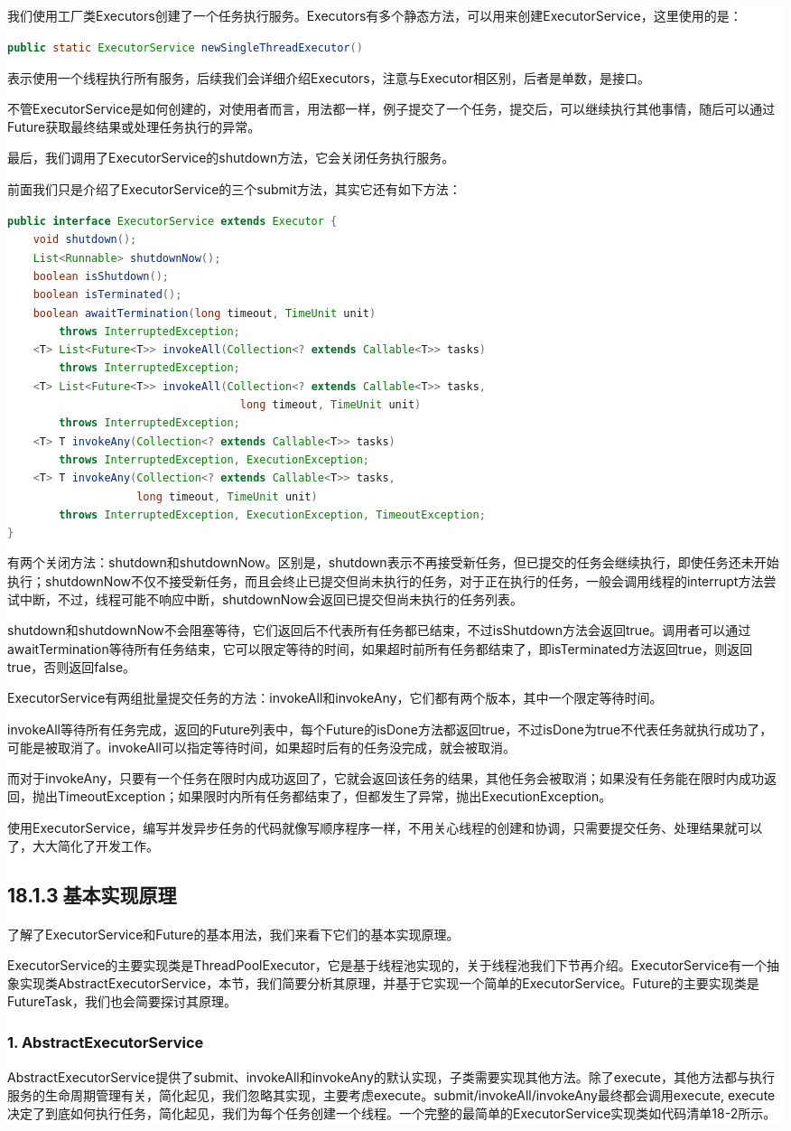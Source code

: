 我们使用工厂类Executors创建了一个任务执行服务。Executors有多个静态方法，可以用来创建ExecutorService，这里使用的是：

```java
public static ExecutorService newSingleThreadExecutor()
```

表示使用一个线程执行所有服务，后续我们会详细介绍Executors，注意与Executor相区别，后者是单数，是接口。

不管ExecutorService是如何创建的，对使用者而言，用法都一样，例子提交了一个任务，提交后，可以继续执行其他事情，随后可以通过Future获取最终结果或处理任务执行的异常。

最后，我们调用了ExecutorService的shutdown方法，它会关闭任务执行服务。

前面我们只是介绍了ExecutorService的三个submit方法，其实它还有如下方法：

```java
public interface ExecutorService extends Executor {
    void shutdown();
    List<Runnable> shutdownNow();
    boolean isShutdown();
    boolean isTerminated();
    boolean awaitTermination(long timeout, TimeUnit unit)
        throws InterruptedException;
    <T> List<Future<T>> invokeAll(Collection<? extends Callable<T>> tasks)
        throws InterruptedException;
    <T> List<Future<T>> invokeAll(Collection<? extends Callable<T>> tasks,
                                    long timeout, TimeUnit unit)
        throws InterruptedException;
    <T> T invokeAny(Collection<? extends Callable<T>> tasks)
        throws InterruptedException, ExecutionException;
    <T> T invokeAny(Collection<? extends Callable<T>> tasks,
                    long timeout, TimeUnit unit)
        throws InterruptedException, ExecutionException, TimeoutException;
}
```

有两个关闭方法：shutdown和shutdownNow。区别是，shutdown表示不再接受新任务，但已提交的任务会继续执行，即使任务还未开始执行；shutdownNow不仅不接受新任务，而且会终止已提交但尚未执行的任务，对于正在执行的任务，一般会调用线程的interrupt方法尝试中断，不过，线程可能不响应中断，shutdownNow会返回已提交但尚未执行的任务列表。

shutdown和shutdownNow不会阻塞等待，它们返回后不代表所有任务都已结束，不过isShutdown方法会返回true。调用者可以通过awaitTermination等待所有任务结束，它可以限定等待的时间，如果超时前所有任务都结束了，即isTerminated方法返回true，则返回true，否则返回false。

ExecutorService有两组批量提交任务的方法：invokeAll和invokeAny，它们都有两个版本，其中一个限定等待时间。

invokeAll等待所有任务完成，返回的Future列表中，每个Future的isDone方法都返回true，不过isDone为true不代表任务就执行成功了，可能是被取消了。invokeAll可以指定等待时间，如果超时后有的任务没完成，就会被取消。

而对于invokeAny，只要有一个任务在限时内成功返回了，它就会返回该任务的结果，其他任务会被取消；如果没有任务能在限时内成功返回，抛出TimeoutException；如果限时内所有任务都结束了，但都发生了异常，抛出ExecutionException。

使用ExecutorService，编写并发异步任务的代码就像写顺序程序一样，不用关心线程的创建和协调，只需要提交任务、处理结果就可以了，大大简化了开发工作。

## 18.1.3 基本实现原理
了解了ExecutorService和Future的基本用法，我们来看下它们的基本实现原理。

ExecutorService的主要实现类是ThreadPoolExecutor，它是基于线程池实现的，关于线程池我们下节再介绍。ExecutorService有一个抽象实现类AbstractExecutorService，本节，我们简要分析其原理，并基于它实现一个简单的ExecutorService。Future的主要实现类是FutureTask，我们也会简要探讨其原理。

### 1. AbstractExecutorService
AbstractExecutorService提供了submit、invokeAll和invokeAny的默认实现，子类需要实现其他方法。除了execute，其他方法都与执行服务的生命周期管理有关，简化起见，我们忽略其实现，主要考虑execute。submit/invokeAll/invokeAny最终都会调用execute, execute决定了到底如何执行任务，简化起见，我们为每个任务创建一个线程。一个完整的最简单的ExecutorService实现类如代码清单18-2所示。

